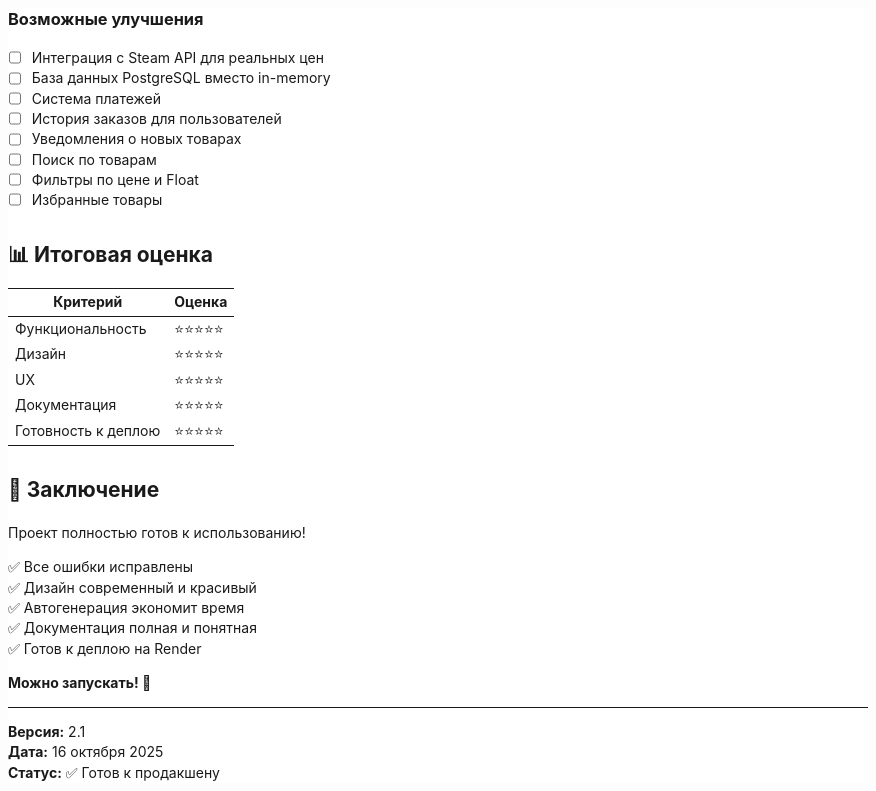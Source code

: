 ### Возможные улучшения
- [ ] Интеграция с Steam API для реальных цен
- [ ] База данных PostgreSQL вместо in-memory
- [ ] Система платежей
- [ ] История заказов для пользователей
- [ ] Уведомления о новых товарах
- [ ] Поиск по товарам
- [ ] Фильтры по цене и Float
- [ ] Избранные товары

## 📊 Итоговая оценка

| Критерий | Оценка |
|----------|--------|
| Функциональность | ⭐⭐⭐⭐⭐ |
| Дизайн | ⭐⭐⭐⭐⭐ |
| UX | ⭐⭐⭐⭐⭐ |
| Документация | ⭐⭐⭐⭐⭐ |
| Готовность к деплою | ⭐⭐⭐⭐⭐ |

## 🎉 Заключение

Проект полностью готов к использованию!

✅ Все ошибки исправлены  
✅ Дизайн современный и красивый  
✅ Автогенерация экономит время  
✅ Документация полная и понятная  
✅ Готов к деплою на Render  

**Можно запускать! 🚀**

---

**Версия:** 2.1  
**Дата:** 16 октября 2025  
**Статус:** ✅ Готов к продакшену
